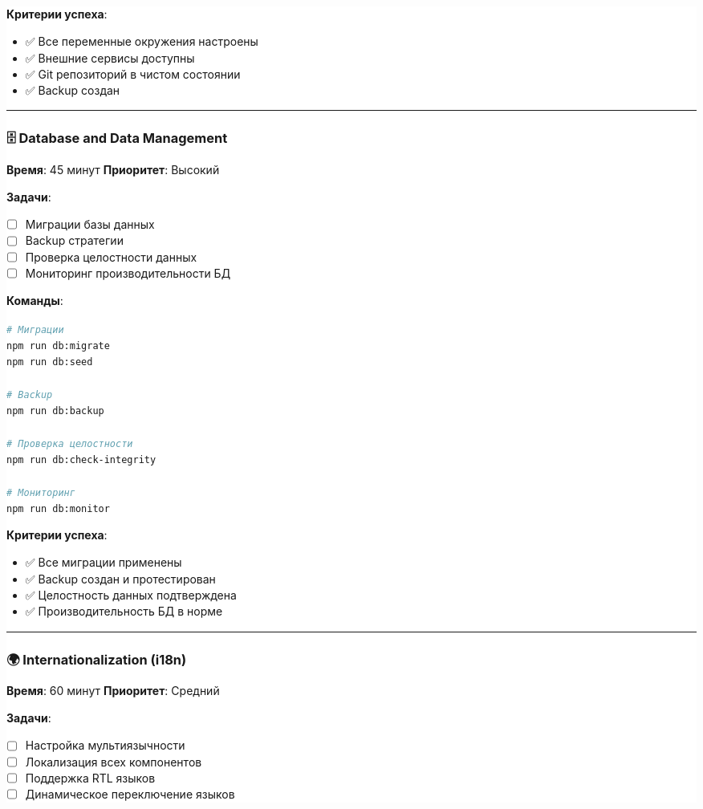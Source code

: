 **Критерии успеха**:

- ✅ Все переменные окружения настроены
- ✅ Внешние сервисы доступны
- ✅ Git репозиторий в чистом состоянии
- ✅ Backup создан

---

### 🗄️ Database and Data Management

**Время**: 45 минут
**Приоритет**: Высокий

**Задачи**:

- [ ] Миграции базы данных
- [ ] Backup стратегии
- [ ] Проверка целостности данных
- [ ] Мониторинг производительности БД

**Команды**:

```bash
# Миграции
npm run db:migrate
npm run db:seed

# Backup
npm run db:backup

# Проверка целостности
npm run db:check-integrity

# Мониторинг
npm run db:monitor
```

**Критерии успеха**:

- ✅ Все миграции применены
- ✅ Backup создан и протестирован
- ✅ Целостность данных подтверждена
- ✅ Производительность БД в норме

---

### 🌍 Internationalization (i18n)

**Время**: 60 минут
**Приоритет**: Средний

**Задачи**:

- [ ] Настройка мультиязычности
- [ ] Локализация всех компонентов
- [ ] Поддержка RTL языков
- [ ] Динамическое переключение языков
